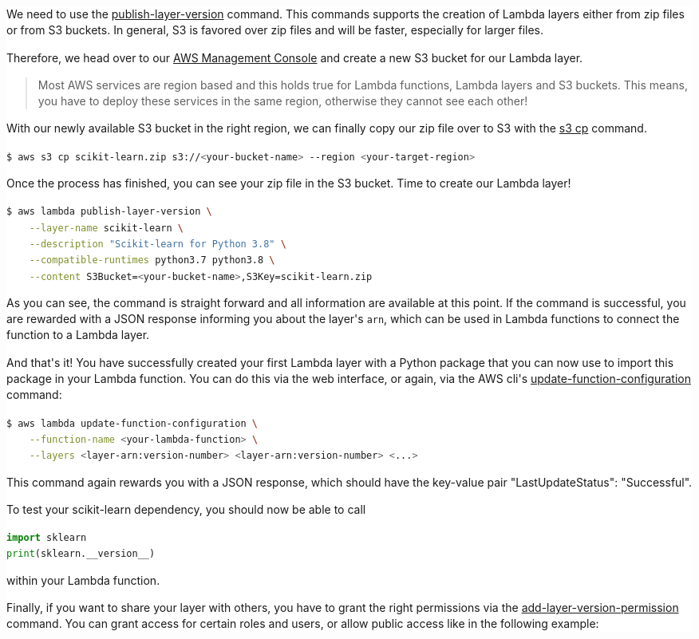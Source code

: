 We need to use the [publish-layer-version](https://docs.aws.amazon.com/cli/latest/reference/lambda/publish-layer-version.html) command. This commands supports the creation of Lambda layers either from zip files or from S3 buckets. In general, S3 is favored over zip files and will be faster, especially for larger files. 

Therefore, we head over to our [AWS Management Console](https://aws.amazon.com/console/) and create a new S3 bucket for our Lambda layer. 

> Most AWS services are region based and this holds true for Lambda functions, Lambda layers and S3 buckets. This means, you have to deploy these services in the same region, otherwise they cannot see each other!

With our newly available S3 bucket in the right region, we can finally copy our zip file over to S3 with the [s3 cp](https://docs.aws.amazon.com/cli/latest/reference/s3/) command. 

```BASH
$ aws s3 cp scikit-learn.zip s3://<your-bucket-name> --region <your-target-region>
```

Once the process has finished, you can see your zip file in the S3 bucket. Time to create our Lambda layer!

```BASH
$ aws lambda publish-layer-version \
	--layer-name scikit-learn \
    --description "Scikit-learn for Python 3.8" \
    --compatible-runtimes python3.7 python3.8 \
    --content S3Bucket=<your-bucket-name>,S3Key=scikit-learn.zip
```

As you can see, the command is straight forward and all information are available at this point.
If the command is successful, you are rewarded with a JSON response informing you about the layer's `arn`, which can be used in Lambda functions to connect the function to a Lambda layer.

And that's it! You have successfully created your first Lambda layer with a Python package that you can now use to import this package in your Lambda function. You can do this via the web interface, or again, via the AWS cli's [update-function-configuration](https://docs.aws.amazon.com/cli/latest/reference/lambda/update-function-configuration.html) command:

```BASH
$ aws lambda update-function-configuration \
    --function-name <your-lambda-function> \
    --layers <layer-arn:version-number> <layer-arn:version-number> <...>
```

This command again rewards you with a JSON response, which should have the key-value pair "LastUpdateStatus": "Successful".

To test your scikit-learn dependency, you should now be able to call

```PYTHON
import sklearn
print(sklearn.__version__)
```

within your Lambda function.

Finally, if you want to share your layer with others, you have to grant the right permissions via the [add-layer-version-permission](https://docs.aws.amazon.com/cli/latest/reference/lambda/add-layer-version-permission.html) command. You can grant access for certain roles and users, or allow public access like in the following example:
